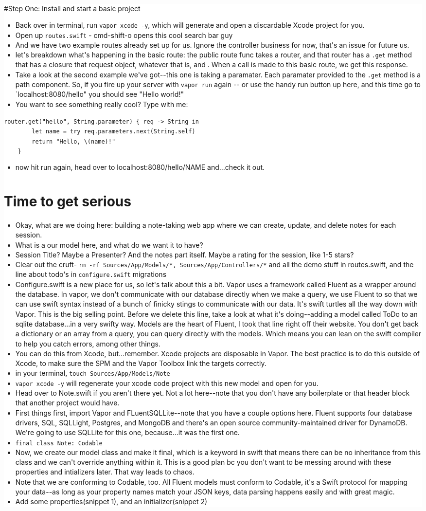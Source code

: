 #Step One: Install and start a basic project 
* Back over in terminal, run `vapor xcode -y`, which will generate and open a discardable Xcode project for you. 
* Open up `routes.swift` - cmd-shift-o opens this cool search bar guy 
* And we have two example routes already set up for us. Ignore the controller business for now, that's an issue for future us. 
* let's breakdown what's happening in the basic route: the public route func takes a router, and that router has a `.get` method that has a closure that request object, whatever that is, and . When a call is made to this basic route, we get this response. 
* Take a look at the second example we've got--this one is taking a paramater. Each paramater provided to the `.get` method is a path component. So, if you fire up your server with `vapor run` again -- or use the handy run button up here, and this time go to `localhost:8080/hello" you should see "Hello world!" 
* You want to see something really cool? Type with me: 
```
router.get("hello", String.parameter) { req -> String in
        let name = try req.parameters.next(String.self)
        return "Hello, \(name)!"
    }
```
* now hit run again, head over to localhost:8080/hello/NAME and...check it out. 


# Time to get serious 
* Okay, what are we doing here: building a note-taking web app where we can create, update, and delete notes for each session. 
* What is a our model here, and what do we want it to have? 
* Session Title? Maybe a Presenter? And the notes part itself. Maybe a rating for the session, like 1-5 stars? 
* Clear out the cruft- `rm -rf Sources/App/Models/*, Sources/App/Controllers/*` and all the demo stuff in routes.swift, and the line about todo's in `configure.swift` migrations
* Configure.swift is a new place for us, so let's talk about this a bit. Vapor uses a framework called Fluent as a wrapper around the database. In vapor, we don't communicate with our database directly when we make a query, we use Fluent to so that we can use swift syntax instead of a bunch of finicky stings to communicate with our data. It's swift turtles all the way down with Vapor. This is the big selling point. Before we delete this line, take a look at what it's doing--adding a model called ToDo to an sqlite database...in a very swifty way. Models are the heart of Fluent, I took that line right off their website. You don't get back a dictionary or an array from a query, you can query directly with the models. Which means you can lean on the swift compiler to help you catch errors, among other things. 
* You can do this from Xcode, but...remember. Xcode projects are disposable in Vapor. The best practice is to do this outside of Xcode, to make sure the SPM and the Vapor Toolbox link the targets correctly. 
* in your terminal, `touch Sources/App/Models/Note`
* `vapor xcode -y` will regenerate your xcode code project with this new model and open for you. 
* Head over to Note.swift if you aren't there yet. Not a lot here--note that you don't have any boilerplate or that header block that another project would have. 
* First things first, import Vapor and FLuentSQLLite--note that you have a couple options here. Fluent supports four database drivers, SQL, SQLLight, Postgres, and MongoDB and there's an open source community-maintained driver for DynamoDB. We're going to use SQLLite for this one, because...it was the first one. 
* `final class Note: Codable`
* Now, we create our model class and make it final, which is a keyword in swift that means there can be no inheritance from this class and we can't override anything within it. This is a good plan bc you don't want to be messing around with these properties and intializers later. That way leads to chaos. 
* Note that we are conforming to Codable, too. All Fluent models must conform to Codable, it's a Swift protocol for mapping your data--as long as your property names match your JSON keys, data parsing happens easily and with great magic. 
* Add some properties(snippet 1), and an initializer(snippet 2) 
